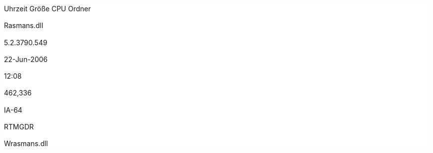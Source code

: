 <th style="border:1px solid black;">
Uhrzeit
</th>

<th style="border:1px solid black;">
Größe
</th>

<th style="border:1px solid black;">
CPU
</th>

<th style="border:1px solid black;">
Ordner
</th>

</tr>

<tr>

<td style="border:1px solid black;">

Rasmans.dll
</td>

<td style="border:1px solid black;">

5.2.3790.549
</td>

<td style="border:1px solid black;">

22-Jun-2006
</td>

<td style="border:1px solid black;">

12:08
</td>

<td style="border:1px solid black;">

462,336
</td>

<td style="border:1px solid black;">

IA-64
</td>

<td style="border:1px solid black;">

RTMGDR
</td>

</tr>

<td style="border:1px solid black;">

Wrasmans.dll
</td>
